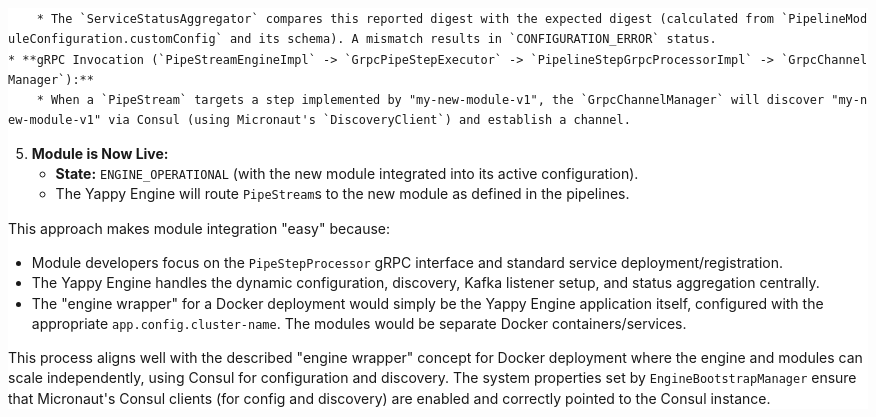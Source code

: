         * The `ServiceStatusAggregator` compares this reported digest with the expected digest (calculated from `PipelineModuleConfiguration.customConfig` and its schema). A mismatch results in `CONFIGURATION_ERROR` status.
    * **gRPC Invocation (`PipeStreamEngineImpl` -> `GrpcPipeStepExecutor` -> `PipelineStepGrpcProcessorImpl` -> `GrpcChannelManager`):**
        * When a `PipeStream` targets a step implemented by "my-new-module-v1", the `GrpcChannelManager` will discover "my-new-module-v1" via Consul (using Micronaut's `DiscoveryClient`) and establish a channel.

5.  **Module is Now Live:**
    * **State:** `ENGINE_OPERATIONAL` (with the new module integrated into its active configuration).
    * The Yappy Engine will route `PipeStream`s to the new module as defined in the pipelines.

This approach makes module integration "easy" because:
* Module developers focus on the `PipeStepProcessor` gRPC interface and standard service deployment/registration.
* The Yappy Engine handles the dynamic configuration, discovery, Kafka listener setup, and status aggregation centrally.
* The "engine wrapper" for a Docker deployment would simply be the Yappy Engine application itself, configured with the appropriate `app.config.cluster-name`. The modules would be separate Docker containers/services.

This process aligns well with the described "engine wrapper" concept for Docker deployment where the engine and modules can scale independently, using Consul for configuration and discovery. The system properties set by `EngineBootstrapManager` ensure that Micronaut's Consul clients (for config and discovery) are enabled and correctly pointed to the Consul instance.